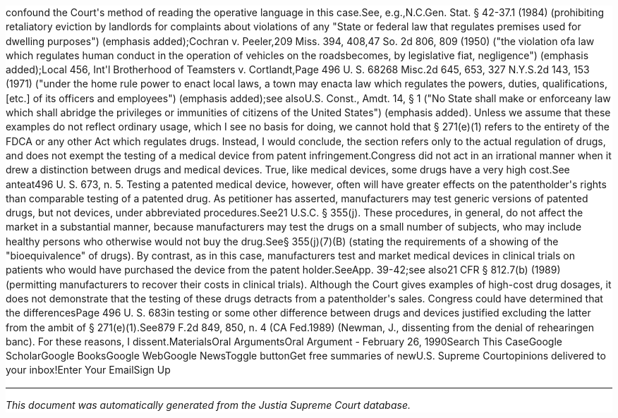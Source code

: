 confound the Court's method of reading the operative language in
this case.See, e.g.,N.C.Gen. Stat. § 42-37.1 (1984)
(prohibiting retaliatory eviction by landlords for complaints about
violations of any "State or federal law that regulates premises
used for dwelling purposes") (emphasis added);Cochran v.
Peeler,209 Miss. 394, 408,47 So. 2d
806, 809 (1950) ("the violation ofa law which regulates
human conduct in the operation of vehicles on the roadsbecomes, by legislative fiat, negligence") (emphasis added);Local 456, Int'l Brotherhood of Teamsters v.
Cortlandt,Page 496 U. S. 68268 Misc.2d 645, 653, 327 N.Y.S.2d 143, 153 (1971) ("under the
home rule power to enact local laws, a town may enacta law
which regulates the powers, duties, qualifications, [etc.] of its
officers and employees") (emphasis added);see alsoU.S. Const., Amdt. 14, § 1 ("No State shall make or enforceany
law which shall abridge the privileges or immunities of citizens of
the United States") (emphasis added). Unless we assume that
these examples do not reflect ordinary usage, which I see no basis
for doing, we cannot hold that § 271(e)(1) refers to the entirety
of the FDCA or any other Act which regulates drugs. Instead, I
would conclude, the section refers only to the actual regulation of
drugs, and does not exempt the testing of a medical device from
patent infringement.Congress did not act in an irrational manner when it drew a
distinction between drugs and medical devices. True, like medical
devices, some drugs have a very high cost.See anteat496 U. S. 673,
n. 5. Testing a patented medical device, however, often will have
greater effects on the patentholder's rights than comparable
testing of a patented drug. As petitioner has asserted,
manufacturers may test generic versions of patented drugs, but not
devices, under abbreviated procedures.See21 U.S.C. §
355(j). These procedures, in general, do not affect the market in a
substantial manner, because manufacturers may test the drugs on a
small number of subjects, who may include healthy persons who
otherwise would not buy the drug.See§ 355(j)(7)(B)
(stating the requirements of a showing of the "bioequivalence" of
drugs). By contrast, as in this case, manufacturers test and market
medical devices in clinical trials on patients who would have
purchased the device from the patent holder.SeeApp.
39-42;see also21 CFR § 812.7(b) (1989) (permitting
manufacturers to recover their costs in clinical trials). Although
the Court gives examples of high-cost drug dosages, it does not
demonstrate that the testing of these drugs detracts from a
patentholder's sales. Congress could have determined that the
differencesPage 496 U. S. 683in testing or some other difference between drugs and devices
justified excluding the latter from the ambit of § 271(e)(1).See879 F.2d 849, 850, n. 4 (CA Fed.1989) (Newman, J.,
dissenting from the denial of rehearingen banc). For
these reasons, I dissent.MaterialsOral ArgumentsOral Argument - February 26, 1990Search This CaseGoogle ScholarGoogle BooksGoogle WebGoogle NewsToggle buttonGet free summaries of newU.S. Supreme Courtopinions delivered to your inbox!Enter Your EmailSign Up

---
*This document was automatically generated from the Justia Supreme Court database.*
